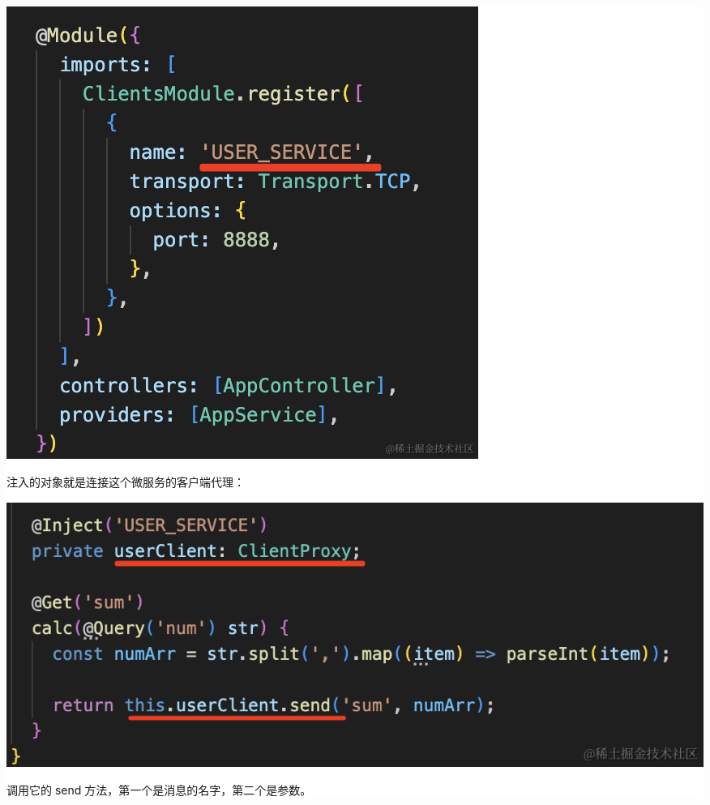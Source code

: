 ![](./images/7e58a073b00e497daa1e0cb3a537a0b0~tplv-k3u1fbpfcp-jj-mark:0:0:0:0:q75.image.png)

注入的对象就是连接这个微服务的客户端代理：

![](./images/de10892867af4b6e97f7f934055702eb~tplv-k3u1fbpfcp-jj-mark:0:0:0:0:q75.image.png)

调用它的 send 方法，第一个是消息的名字，第二个是参数。
